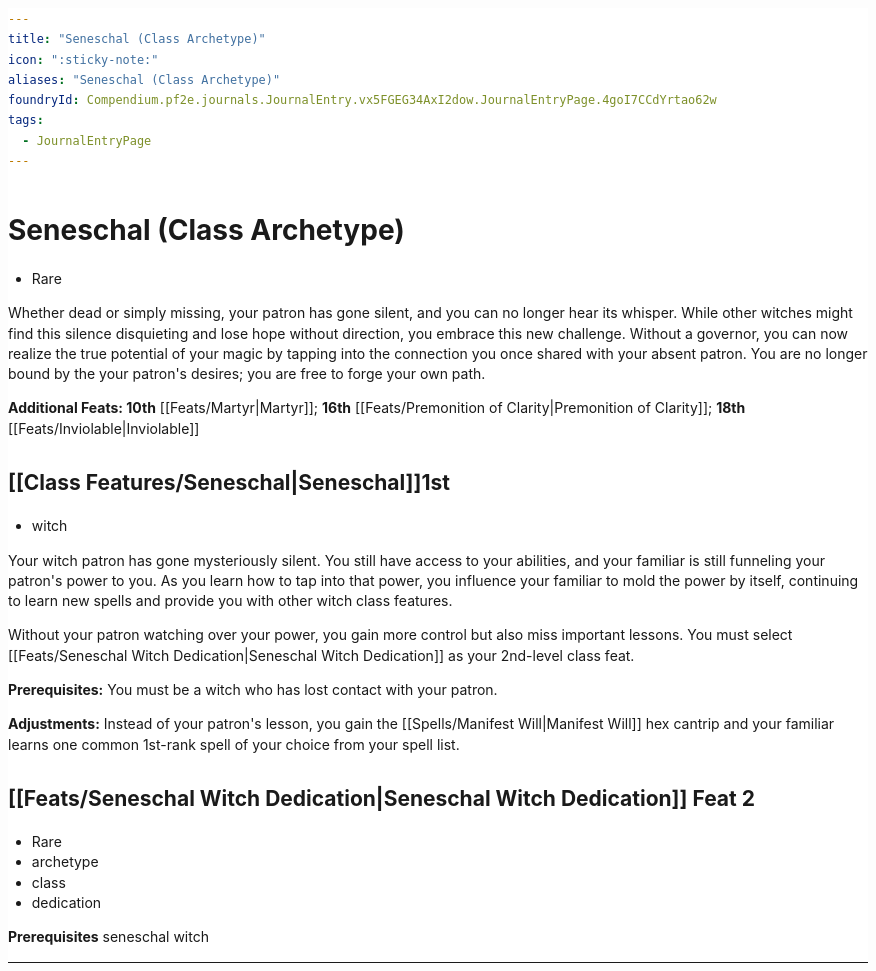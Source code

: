 ```yaml
---
title: "Seneschal (Class Archetype)"
icon: ":sticky-note:"
aliases: "Seneschal (Class Archetype)"
foundryId: Compendium.pf2e.journals.JournalEntry.vx5FGEG34AxI2dow.JournalEntryPage.4goI7CCdYrtao62w
tags:
  - JournalEntryPage
---
```


# Seneschal (Class Archetype)
*   Rare

Whether dead or simply missing, your patron has gone silent, and you can no longer hear its whisper. While other witches might find this silence disquieting and lose hope without direction, you embrace this new challenge. Without a governor, you can now realize the true potential of your magic by tapping into the connection you once shared with your absent patron. You are no longer bound by the your patron's desires; you are free to forge your own path.

**Additional Feats: 10th** [[Feats/Martyr|Martyr]]; **16th** [[Feats/Premonition of Clarity|Premonition of Clarity]]; **18th** [[Feats/Inviolable|Inviolable]]

## [[Class Features/Seneschal|Seneschal]]1st

*   witch

Your witch patron has gone mysteriously silent. You still have access to your abilities, and your familiar is still funneling your patron's power to you. As you learn how to tap into that power, you influence your familiar to mold the power by itself, continuing to learn new spells and provide you with other witch class features.

Without your patron watching over your power, you gain more control but also miss important lessons. You must select [[Feats/Seneschal Witch Dedication|Seneschal Witch Dedication]] as your 2nd-level class feat.

**Prerequisites:** You must be a witch who has lost contact with your patron.

**Adjustments:** Instead of your patron's lesson, you gain the [[Spells/Manifest Will|Manifest Will]] hex cantrip and your familiar learns one common 1st-rank spell of your choice from your spell list.

## [[Feats/Seneschal Witch Dedication|Seneschal Witch Dedication]] Feat 2

*   Rare
*   archetype
*   class
*   dedication

**Prerequisites** seneschal witch

* * *
